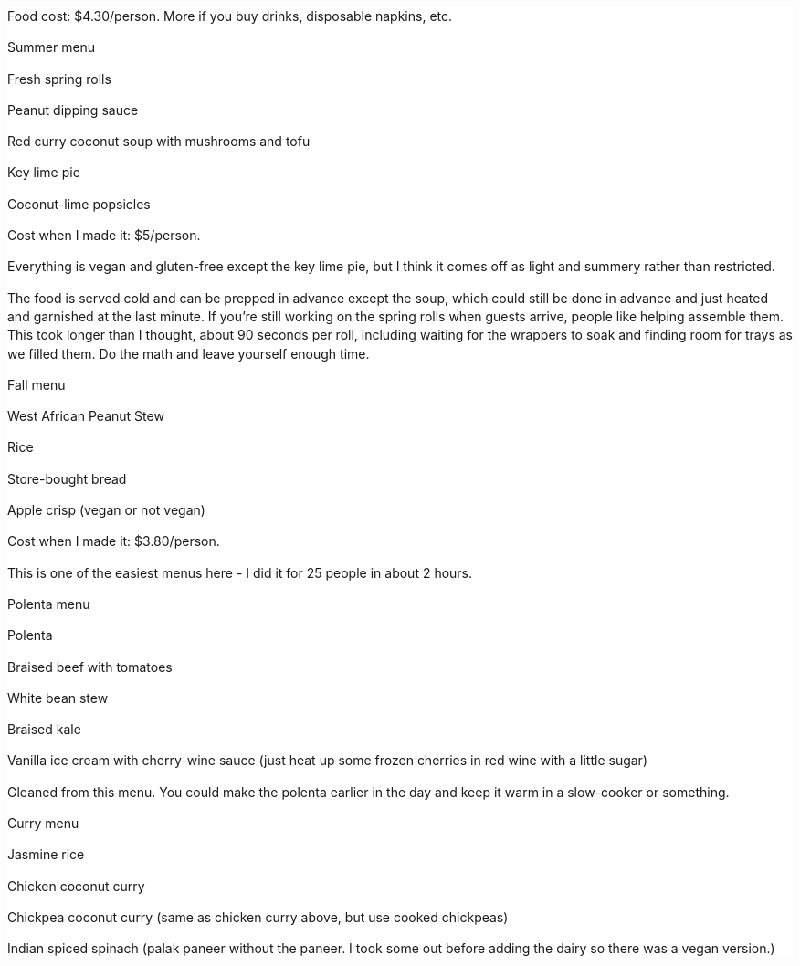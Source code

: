 Food cost: $4.30/person. More if you buy drinks, disposable napkins, etc.

Summer menu

Fresh spring rolls

Peanut dipping sauce

Red curry coconut soup with mushrooms and tofu

Key lime pie

Coconut-lime popsicles

Cost when I made it: $5/person.

Everything is vegan and gluten-free except the key lime pie, but I think it comes off as light and summery rather than restricted.

The food is served cold and can be prepped in advance except the soup, which could still be done in advance and just heated and garnished at the last minute. If you’re still working on the spring rolls when guests arrive, people like helping assemble them. This took longer than I thought, about 90 seconds per roll, including waiting for the wrappers to soak and finding room for trays as we filled them. Do the math and leave yourself enough time. 

Fall menu

West African Peanut Stew

Rice

Store-bought bread

Apple crisp (vegan or not vegan)

Cost when I made it: $3.80/person.

This is one of the easiest menus here - I did it for 25 people in about 2 hours. 

Polenta menu

Polenta

Braised beef with tomatoes

White bean stew

Braised kale

Vanilla ice cream with cherry-wine sauce (just heat up some frozen cherries in red wine with a little sugar)

Gleaned from this menu. You could make the polenta earlier in the day and keep it warm in a slow-cooker or something.

Curry menu

Jasmine rice

Chicken coconut curry

Chickpea coconut curry (same as chicken curry above, but use cooked chickpeas)

Indian spiced spinach (palak paneer without the paneer. I took some out before adding the dairy so there was a vegan version.)
